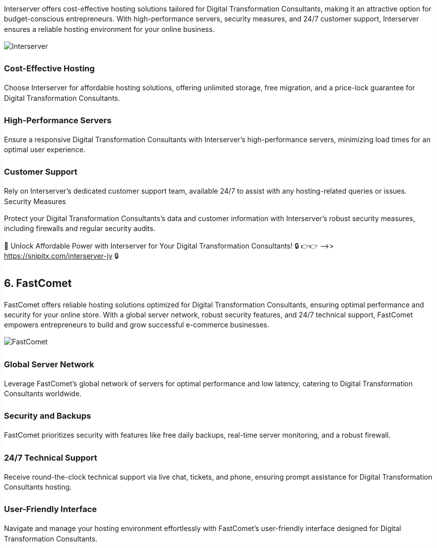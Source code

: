 Interserver offers cost-effective hosting solutions tailored for Digital Transformation Consultants, making it an attractive option for budget-conscious entrepreneurs. With high-performance servers, security measures, and 24/7 customer support, Interserver ensures a reliable hosting environment for your online business.

![Interserver](https://i.imgur.com/OM5dOEW.jpeg "Interserver Hosting")

### Cost-Effective Hosting
Choose Interserver for affordable hosting solutions, offering unlimited storage, free migration, and a price-lock guarantee for Digital Transformation Consultants.

### High-Performance Servers
Ensure a responsive Digital Transformation Consultants with Interserver’s high-performance servers, minimizing load times for an optimal user experience.

### Customer Support
Rely on Interserver’s dedicated customer support team, available 24/7 to assist with any hosting-related queries or issues.
Security Measures

Protect your Digital Transformation Consultants’s data and customer information with Interserver’s robust security measures, including firewalls and regular security audits.

💸 Unlock Affordable Power with Interserver for Your Digital Transformation Consultants! 🔒
👉👉 -->> https://snipitx.com/interserver-jy 🔒

## 6. FastComet

FastComet offers reliable hosting solutions optimized for Digital Transformation Consultants, ensuring optimal performance and security for your online store. With a global server network, robust security features, and 24/7 technical support, FastComet empowers entrepreneurs to build and grow successful e-commerce businesses.

![FastComet](https://i.imgur.com/7qgXuWp.png "FastComet Hosting")

### Global Server Network
Leverage FastComet’s global network of servers for optimal performance and low latency, catering to Digital Transformation Consultants worldwide.

### Security and Backups
FastComet prioritizes security with features like free daily backups, real-time server monitoring, and a robust firewall.

### 24/7 Technical Support
Receive round-the-clock technical support via live chat, tickets, and phone, ensuring prompt assistance for Digital Transformation Consultants hosting.

### User-Friendly Interface
Navigate and manage your hosting environment effortlessly with FastComet’s user-friendly interface designed for Digital Transformation Consultants.
